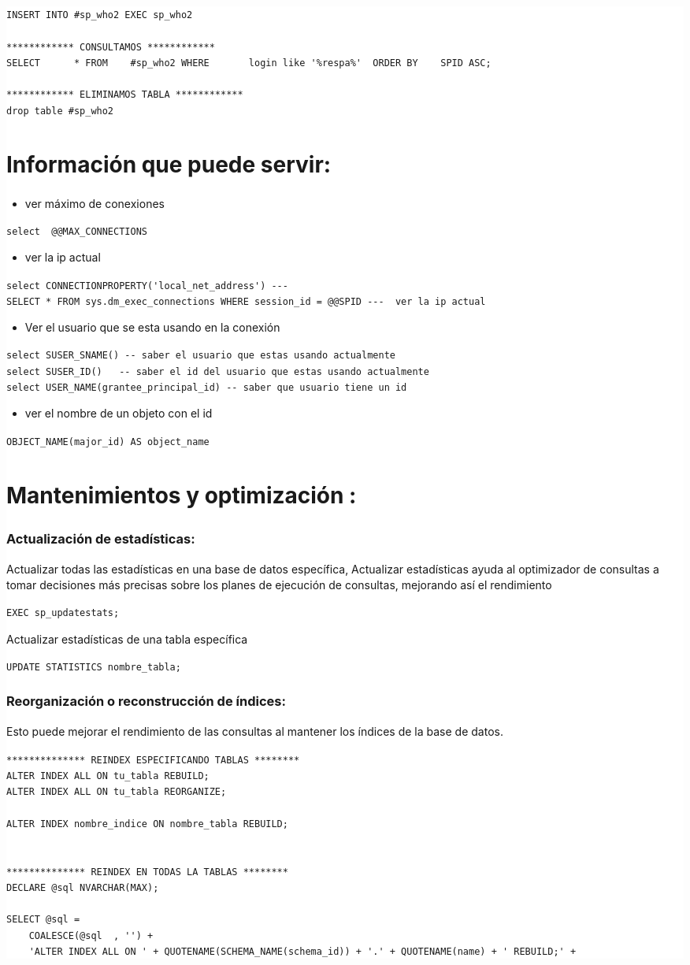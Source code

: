 ```
INSERT INTO #sp_who2 EXEC sp_who2

************ CONSULTAMOS ************ 
SELECT      * FROM    #sp_who2 WHERE       login like '%respa%'  ORDER BY    SPID ASC;

************ ELIMINAMOS TABLA ************
drop table #sp_who2
```


# Información que puede servir:
- ver máximo de conexiones
```
select  @@MAX_CONNECTIONS
```
- ver la ip actual 
```
select CONNECTIONPROPERTY('local_net_address') ---  
SELECT * FROM sys.dm_exec_connections WHERE session_id = @@SPID ---  ver la ip actual 
```
- Ver el usuario que se esta usando en la conexión
```
select SUSER_SNAME() -- saber el usuario que estas usando actualmente
select SUSER_ID()	-- saber el id del usuario que estas usando actualmente
select USER_NAME(grantee_principal_id) -- saber que usuario tiene un id
```

- ver el nombre de un objeto con el id
```
OBJECT_NAME(major_id) AS object_name
```



# Mantenimientos y optimización :

 ### Actualización de estadísticas:
Actualizar todas las estadísticas en una base de datos específica, Actualizar estadísticas ayuda al optimizador de consultas a tomar decisiones más precisas sobre los planes de ejecución de consultas, mejorando así el rendimiento
```
EXEC sp_updatestats;  
```
Actualizar estadísticas de una tabla específica
```
UPDATE STATISTICS nombre_tabla; 
```

### Reorganización o reconstrucción de índices:
Esto puede mejorar el rendimiento de las consultas al mantener los índices de la base de datos.
```
************** REINDEX ESPECIFICANDO TABLAS ********
ALTER INDEX ALL ON tu_tabla REBUILD;
ALTER INDEX ALL ON tu_tabla REORGANIZE;

ALTER INDEX nombre_indice ON nombre_tabla REBUILD;


************** REINDEX EN TODAS LA TABLAS ********
DECLARE @sql NVARCHAR(MAX);

SELECT @sql = 
    COALESCE(@sql  , '') +
    'ALTER INDEX ALL ON ' + QUOTENAME(SCHEMA_NAME(schema_id)) + '.' + QUOTENAME(name) + ' REBUILD;' +
```